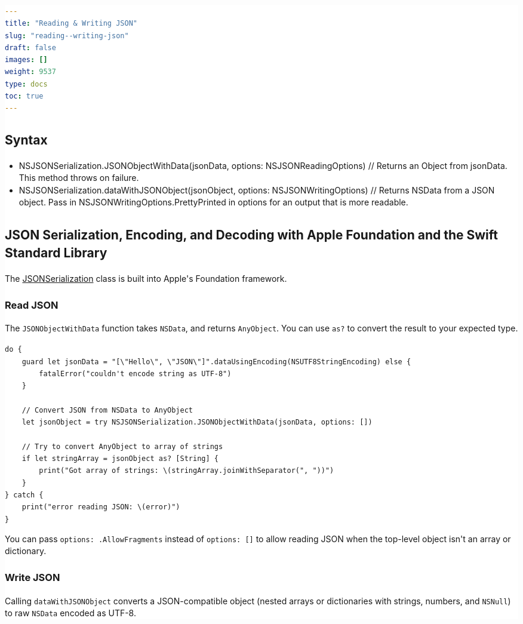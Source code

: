 ```yaml
---
title: "Reading & Writing JSON"
slug: "reading--writing-json"
draft: false
images: []
weight: 9537
type: docs
toc: true
---
```


## Syntax
- NSJSONSerialization.JSONObjectWithData(jsonData, options: NSJSONReadingOptions) // Returns an Object from jsonData. This method throws on failure.
- NSJSONSerialization.dataWithJSONObject(jsonObject, options: NSJSONWritingOptions) // Returns NSData from a JSON object. Pass in NSJSONWritingOptions.PrettyPrinted in options for an output that is more readable.

## JSON Serialization, Encoding, and Decoding with Apple Foundation and the Swift Standard Library
The [JSONSerialization](https://developer.apple.com/library/ios/documentation/Foundation/Reference/NSJSONSerialization_Class/) class is built into Apple's Foundation framework.



### Read JSON

The `JSONObjectWithData` function takes `NSData`, and returns `AnyObject`. You can use `as?` to convert the result to your expected type.

    do {
        guard let jsonData = "[\"Hello\", \"JSON\"]".dataUsingEncoding(NSUTF8StringEncoding) else {
            fatalError("couldn't encode string as UTF-8")
        }

        // Convert JSON from NSData to AnyObject
        let jsonObject = try NSJSONSerialization.JSONObjectWithData(jsonData, options: [])
        
        // Try to convert AnyObject to array of strings
        if let stringArray = jsonObject as? [String] {
            print("Got array of strings: \(stringArray.joinWithSeparator(", "))")
        }
    } catch {
        print("error reading JSON: \(error)")
    }

You can pass `options: .AllowFragments` instead of `options: []` to allow reading JSON when the top-level object isn't an array or dictionary.

### Write JSON

Calling `dataWithJSONObject` converts a JSON-compatible object (nested arrays or dictionaries with strings, numbers, and `NSNull`) to raw `NSData` encoded as UTF-8.


  [1]: https://github.com/bignerdranch/Freddy
  [2]: https://www.bignerdranch.com/
  [1]: https://github.com/s4cha/Arrow